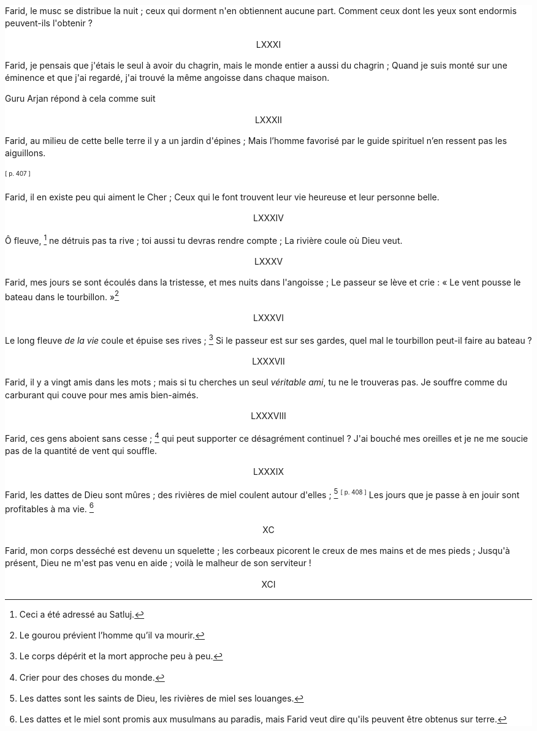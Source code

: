 Farid, le musc se distribue la nuit ; ceux qui dorment n'en obtiennent aucune part.
Comment ceux dont les yeux sont endormis peuvent-ils l'obtenir ?

<p style="text-align:center;">LXXXI</p>

Farid, je pensais que j'étais le seul à avoir du chagrin, mais le monde entier a aussi du chagrin ;
Quand je suis monté sur une éminence et que j'ai regardé, j'ai trouvé la même angoisse dans chaque maison.

Guru Arjan répond à cela comme suit

<p style="text-align:center;">LXXXII</p>

Farid, au milieu de cette belle terre il y a un jardin d'épines ;
Mais l’homme favorisé par le guide spirituel n’en ressent pas les aiguillons.

<span id="p407"><sup><small>[ p. 407 ]</small></sup></span>

Farid, il en existe peu qui aiment le Cher ;
Ceux qui le font trouvent leur vie heureuse et leur personne belle.

<p style="text-align:center;">LXXXIV</p>

Ô fleuve, [^49] ne détruis pas ta rive ; toi aussi tu devras rendre compte ;
La rivière coule où Dieu veut.

<p style="text-align:center;">LXXXV</p>

Farid, mes jours se sont écoulés dans la tristesse, et mes nuits dans l'angoisse ;
Le passeur se lève et crie : « Le vent pousse le bateau dans le tourbillon. »[^50]

<p style="text-align:center;">LXXXVI</p>

Le long fleuve _de la vie_ coule et épuise ses rives ; [^51]
Si le passeur est sur ses gardes, quel mal le tourbillon peut-il faire au bateau ?

<p style="text-align:center;">LXXXVII</p>

Farid, il y a vingt amis dans les mots ; mais si tu cherches un seul _véritable ami_, tu ne le trouveras pas.
Je souffre comme du carburant qui couve pour mes amis bien-aimés.

<p style="text-align:center;">LXXXVIII</p>

Farid, ces gens aboient sans cesse ; [^52] qui peut supporter ce désagrément continuel ?
J'ai bouché mes oreilles et je ne me soucie pas de la quantité de vent qui souffle.

<p style="text-align:center;">LXXXIX</p>

Farid, les dattes de Dieu sont mûres ; des rivières de miel coulent autour d'elles ; [^53] <span id="p408"><sup><small>[ p. 408 ]</small></sup></span>
Les jours que je passe à en jouir sont profitables à ma vie. [^54]

<p style="text-align:center;">XC</p>

Farid, mon corps desséché est devenu un squelette ; les corbeaux picorent le creux de mes mains et de mes pieds ;
Jusqu'à présent, Dieu ne m'est pas venu en aide ; voilà le malheur de son serviteur !

<p style="text-align:center;">XCI</p>


[^1]: _Nimani gor_ est une expression courante dans les écrits de Farid. Nimmi n'est pas une épithète désignant le corps, comme certains le supposent.
[^2]: _Chhail_, littéralement — un beau jeune homme ; ici, la référence est aux élus.
[^3]: _Gori_, une belle jeune femme ; sa référence est à ceux qui s'efforcent d'atteindre la perfection.
[^4]: C'est-à-dire que le fœtus se forme après six mois dans l'utérus.
[^5]: C'est ce que les disciples ont demandé au gourou.
[^6]: Guides religieux.
[^7]: C'est-à-dire le monde.
[^8]: L'âme.
[^9]: Le mariage signifie ici la mort.
[^10]: L’homme vivra le temps qui lui est imparti.
[^11]: À qui l'âme doit-elle faire appel au dernier moment !
[^12]: C’est-à-dire qu’il est difficile pour les gens du monde d’être saints.
[^13]: Respirations.
[^14]: Si j'avais su que Dieu, tel un jeune et innocent époux, ne m'appréciait pas, j'aurais été moins vaniteuse. Le verset est aussi traduit : « Si j'avais su que l'Époux était pour les humbles, j'aurais été moins fière. »
[^15]: Le corps qui contient l'âme qui y est liée.
[^16]: Si j'avais su que ce corps de pacotille allait bientôt disparaître, j'aurais pris plus de précautions.
[^17]: Regarde dans ton cœur, considère tes propres défauts et non ceux des autres.
[^18]: C'est-à-dire servir Dieu.
[^19]: Littéralement — augmenter d’un quart par jour.
[^20]: Le gyanis se traduit par « Les légumes sont mûrs ». Autrement dit, le champ de la vie a donné sa moisson, et c'est l'heure de la mort.
[^21]: C'est-à-dire que la jeunesse reviendra, et tu auras une autre occasion de profiter de ton Époux. _Rangan wela hoi_ se lit et se traduit également par : C'est le moment de profiter de Lui.
[^22]: Utilisé pour assombrir les paupières. Ce slok fe aurait été écrit en voyant le crâne d'une belle courtisane qui reprochait à sa servante de lui toucher les yeux en appliquant du noir de fumée.
[^23]: Également traduit : Quand les épines de la forêt cherchent à te repousser.
[^24]: Une tribu généralement employée dans l'agriculture.
[^25]: Une référence au gâteau en bois que Farid J portait sur son ventre pour satisfaire ses envies de faim.
[^26]: Cette ligne et la précédente sont expliquées. — Si l’homme ressent tant de choses lors d’une séparation temporaire d’avec Dieu, que ressentira-t-il lors d’une séparation éternelle ?
[^27]: Littéralement — séparation, mais ici cela signifie l’amour en l’absence.
[^28]: Certains font des femmes le sujet de ce slok, mais cela est contraire à l'enseignement du Granth Sahib. Ainsi, Guru Nanak écrit : « Pourquoi qualifier les femmes de mauvaises ? » Guru Arjan, par respect pour les femmes, rejeta une strophe que Pilo lui avait apportée pour l'insérer dans le Granth Sahib. Elle commençait ainsi : « Ne regardez même pas une image de femme sur une feuille de papier. »
[^29]: À la fin du premier _ghari_ du _pahar_, le gong était frappé une fois ; à la fin du deuxième gkart deux fois, et ainsi de suite jusqu'à la fin du _pahar_ de huit _gharis_, où il était frappé seize fois.
[^30]: On pense qu'il s'agit d'un appel de Farid à son ami Jassa, un forgeron, pour qu'il épargne l'arbre sous lequel le saint avait l'habitude de prier. Jassa n'était pas bûcheron, comme le lecteur anglais pourrait le supposer. En Orient, les forgerons vont dans la forêt pour abattre des arbres afin d'en faire du charbon de bois pour leur commerce.
[^31]: Rien n’empêche l’âme de s’envoler loin du corps.
[^32]: C'est-à-dire que la mort survient pendant que l'homme regarde.
[^33]: Suph, également appelé kafni, un manteau rapiécé sans manches porté par les soufis musulmans. On suppose généralement que le mot « souf » vient du grec « sophia sagesse », mais en arabe, ce mot signifie laine. Les soufis portaient des vêtements en laine.
[^34]: La guilde des saints.
[^35]: Le nom de Dieu.
[^36]: En compagnie inférieure.
[^37]: L'âme qui a perdu ses chances de salut regrette de ne pouvoir retourner à nouveau dans un corps humain.
[^38]: C'est-à-dire que les saints sont tombés dans la compagnie des méchants.
[^39]: Une céréale indienne inférieure, le _Paspalum scrobiculatum_.
[^40]: Les saints se portent mal parmi les pervers qui les importunent et les calomnient.
[^41]: Les hommes saints ne convoitent pas les choses du monde.
[^42]: C'est-à-dire les rois et les personnes occupant des postes élevés.
[^43]: Le lac signifie le monde
[^44]: Hommes saints.
[^45]: Ne bouge pas.
[^46]: Le corps.
[^47]: La corde par laquelle on descend la cruche d'eau dans le puits. Ici, elle désigne la vie.
[^48]: C'est-à-dire des âmes.
[^49]: Ceci a été adressé au Satluj.
[^50]: Le gourou prévient l’homme qu’il va mourir.
[^51]: Le corps dépérit et la mort approche peu à peu.
[^52]: Crier pour des choses du monde.
[^53]: Les dattes sont les saints de Dieu, les rivières de miel ses louanges.
[^54]: Les dattes et le miel sont promis aux musulmans au paradis, mais Farid veut dire qu'ils peuvent être obtenus sur terre.
[^55]: Les musulmans croient que l'âme reste avec le corps jusqu'à ce que ses comptes soient rendus.
[^56]: On peut aussi traduire par « adorer Dieu ». Certains disent que ce cantique était adressé à un disciple de Farid. Farid lui aurait conseillé d'adorer Dieu, car son séjour dans ce monde était incertain.
[^57]: Littéralement, la frontière de la mort apparaît comme celle d'un fleuve destructeur. La mort fait autant de ravages dans le monde qu'un grand fleuve tropical pendant la saison des pluies dans les pays environnants.
[^58]: L'âme.
[^59]: La mort frappe l'âme.
[^60]: Ermites.
[^61]: C'est-à-dire que la vieillesse arrive.
[^62]: L'eau ne reposera pas sur une colline, ni la grâce de Dieu sur celui qui tient sa tête trop haute.
[^63]: N'est pas soumis à l'amour mondain.
[^64]: Également traduit par — par une parfaite bonne fortune.
[^65]: La grue est l'hypocrite : le cygne le saint homme.
[^66]: C'est-à-dire que les tentations du monde sont nombreuses pour égarer l'âme.
[^67]: Dans le plus ancien Janamsakhi, cette réponse est attribuée à Guru Nanak.